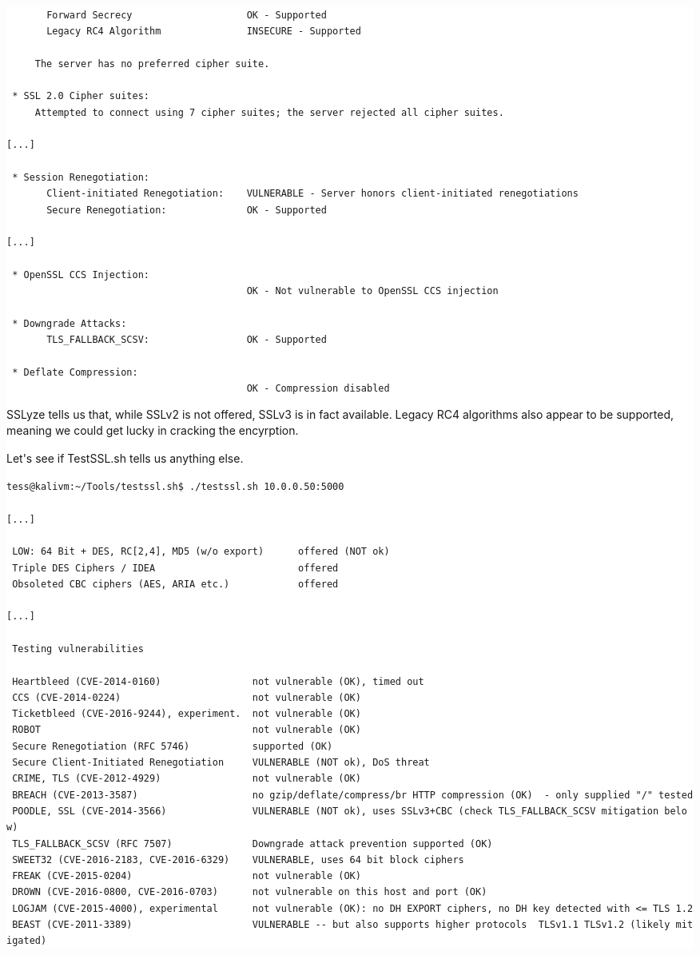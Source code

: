 ```
       Forward Secrecy                    OK - Supported
       Legacy RC4 Algorithm               INSECURE - Supported

     The server has no preferred cipher suite.

 * SSL 2.0 Cipher suites:
     Attempted to connect using 7 cipher suites; the server rejected all cipher suites.

[...]

 * Session Renegotiation:
       Client-initiated Renegotiation:    VULNERABLE - Server honors client-initiated renegotiations
       Secure Renegotiation:              OK - Supported

[...]

 * OpenSSL CCS Injection:
                                          OK - Not vulnerable to OpenSSL CCS injection

 * Downgrade Attacks:
       TLS_FALLBACK_SCSV:                 OK - Supported

 * Deflate Compression:
                                          OK - Compression disabled
```

SSLyze tells us that, while SSLv2 is not offered, SSLv3 is in fact available. Legacy RC4 algorithms also appear to be supported, meaning we could get lucky in cracking the encyrption.

Let's see if TestSSL.sh tells us anything else.

```
tess@kalivm:~/Tools/testssl.sh$ ./testssl.sh 10.0.0.50:5000

[...]

 LOW: 64 Bit + DES, RC[2,4], MD5 (w/o export)      offered (NOT ok)
 Triple DES Ciphers / IDEA                         offered
 Obsoleted CBC ciphers (AES, ARIA etc.)            offered

[...]

 Testing vulnerabilities

 Heartbleed (CVE-2014-0160)                not vulnerable (OK), timed out
 CCS (CVE-2014-0224)                       not vulnerable (OK)
 Ticketbleed (CVE-2016-9244), experiment.  not vulnerable (OK)
 ROBOT                                     not vulnerable (OK)
 Secure Renegotiation (RFC 5746)           supported (OK)
 Secure Client-Initiated Renegotiation     VULNERABLE (NOT ok), DoS threat
 CRIME, TLS (CVE-2012-4929)                not vulnerable (OK)
 BREACH (CVE-2013-3587)                    no gzip/deflate/compress/br HTTP compression (OK)  - only supplied "/" tested
 POODLE, SSL (CVE-2014-3566)               VULNERABLE (NOT ok), uses SSLv3+CBC (check TLS_FALLBACK_SCSV mitigation below)
 TLS_FALLBACK_SCSV (RFC 7507)              Downgrade attack prevention supported (OK)
 SWEET32 (CVE-2016-2183, CVE-2016-6329)    VULNERABLE, uses 64 bit block ciphers
 FREAK (CVE-2015-0204)                     not vulnerable (OK)
 DROWN (CVE-2016-0800, CVE-2016-0703)      not vulnerable on this host and port (OK)
 LOGJAM (CVE-2015-4000), experimental      not vulnerable (OK): no DH EXPORT ciphers, no DH key detected with <= TLS 1.2
 BEAST (CVE-2011-3389)                     VULNERABLE -- but also supports higher protocols  TLSv1.1 TLSv1.2 (likely mitigated)
```